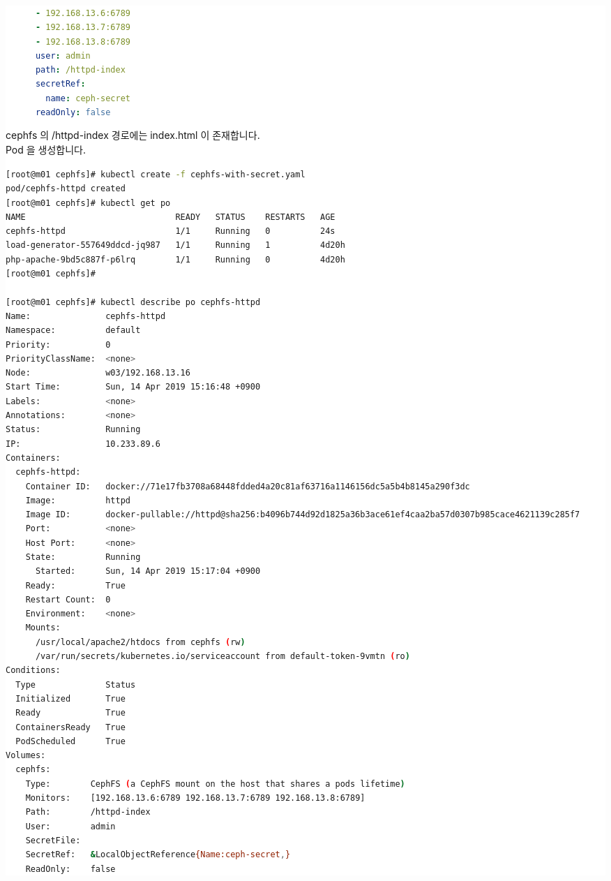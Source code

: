 ~~~yaml   
      - 192.168.13.6:6789
      - 192.168.13.7:6789
      - 192.168.13.8:6789
      user: admin
      path: /httpd-index
      secretRef:
        name: ceph-secret
      readOnly: false
~~~   
cephfs 의 /httpd-index 경로에는 index.html 이 존재합니다.   
Pod 을 생성합니다.   
~~~sh   
[root@m01 cephfs]# kubectl create -f cephfs-with-secret.yaml
pod/cephfs-httpd created
[root@m01 cephfs]# kubectl get po
NAME                              READY   STATUS    RESTARTS   AGE
cephfs-httpd                      1/1     Running   0          24s
load-generator-557649ddcd-jq987   1/1     Running   1          4d20h
php-apache-9bd5c887f-p6lrq        1/1     Running   0          4d20h
[root@m01 cephfs]#
 
[root@m01 cephfs]# kubectl describe po cephfs-httpd
Name:               cephfs-httpd
Namespace:          default
Priority:           0
PriorityClassName:  <none>
Node:               w03/192.168.13.16
Start Time:         Sun, 14 Apr 2019 15:16:48 +0900
Labels:             <none>
Annotations:        <none>
Status:             Running
IP:                 10.233.89.6
Containers:
  cephfs-httpd:
    Container ID:   docker://71e17fb3708a68448fdded4a20c81af63716a1146156dc5a5b4b8145a290f3dc
    Image:          httpd
    Image ID:       docker-pullable://httpd@sha256:b4096b744d92d1825a36b3ace61ef4caa2ba57d0307b985cace4621139c285f7
    Port:           <none>
    Host Port:      <none>
    State:          Running
      Started:      Sun, 14 Apr 2019 15:17:04 +0900
    Ready:          True
    Restart Count:  0
    Environment:    <none>
    Mounts:
      /usr/local/apache2/htdocs from cephfs (rw)
      /var/run/secrets/kubernetes.io/serviceaccount from default-token-9vmtn (ro)
Conditions:
  Type              Status
  Initialized       True
  Ready             True
  ContainersReady   True
  PodScheduled      True
Volumes:
  cephfs:
    Type:        CephFS (a CephFS mount on the host that shares a pods lifetime)
    Monitors:    [192.168.13.6:6789 192.168.13.7:6789 192.168.13.8:6789]
    Path:        /httpd-index
    User:        admin
    SecretFile:
    SecretRef:   &LocalObjectReference{Name:ceph-secret,}
    ReadOnly:    false
~~~